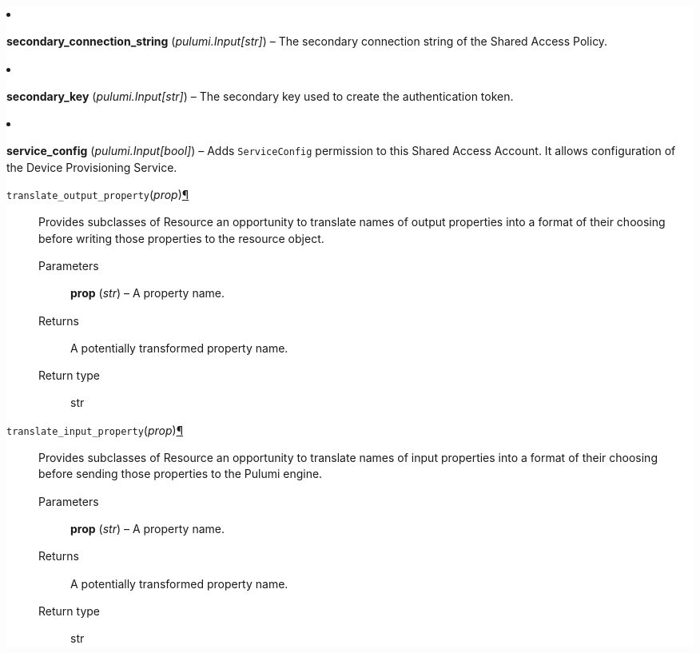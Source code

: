<li><p><strong>secondary_connection_string</strong> (<em>pulumi.Input</em><em>[</em><em>str</em><em>]</em>) – The secondary connection string of the Shared Access Policy.</p></li>
<li><p><strong>secondary_key</strong> (<em>pulumi.Input</em><em>[</em><em>str</em><em>]</em>) – The secondary key used to create the authentication token.</p></li>
<li><p><strong>service_config</strong> (<em>pulumi.Input</em><em>[</em><em>bool</em><em>]</em>) – Adds <code class="docutils literal notranslate"><span class="pre">ServiceConfig</span></code> permission to this Shared Access Account. It allows configuration of the Device Provisioning Service.</p></li>
</ul>
</dd>
</dl>
</dd></dl>

<dl class="py method">
<dt id="pulumi_azure.iot.DpsSharedAccessPolicy.translate_output_property">
<code class="sig-name descname">translate_output_property</code><span class="sig-paren">(</span><em class="sig-param"><span class="n">prop</span></em><span class="sig-paren">)</span><a class="headerlink" href="#pulumi_azure.iot.DpsSharedAccessPolicy.translate_output_property" title="Permalink to this definition">¶</a></dt>
<dd><p>Provides subclasses of Resource an opportunity to translate names of output properties
into a format of their choosing before writing those properties to the resource object.</p>
<dl class="field-list simple">
<dt class="field-odd">Parameters</dt>
<dd class="field-odd"><p><strong>prop</strong> (<em>str</em>) – A property name.</p>
</dd>
<dt class="field-even">Returns</dt>
<dd class="field-even"><p>A potentially transformed property name.</p>
</dd>
<dt class="field-odd">Return type</dt>
<dd class="field-odd"><p>str</p>
</dd>
</dl>
</dd></dl>

<dl class="py method">
<dt id="pulumi_azure.iot.DpsSharedAccessPolicy.translate_input_property">
<code class="sig-name descname">translate_input_property</code><span class="sig-paren">(</span><em class="sig-param"><span class="n">prop</span></em><span class="sig-paren">)</span><a class="headerlink" href="#pulumi_azure.iot.DpsSharedAccessPolicy.translate_input_property" title="Permalink to this definition">¶</a></dt>
<dd><p>Provides subclasses of Resource an opportunity to translate names of input properties into
a format of their choosing before sending those properties to the Pulumi engine.</p>
<dl class="field-list simple">
<dt class="field-odd">Parameters</dt>
<dd class="field-odd"><p><strong>prop</strong> (<em>str</em>) – A property name.</p>
</dd>
<dt class="field-even">Returns</dt>
<dd class="field-even"><p>A potentially transformed property name.</p>
</dd>
<dt class="field-odd">Return type</dt>
<dd class="field-odd"><p>str</p>
</dd>
</dl>
</dd></dl>
